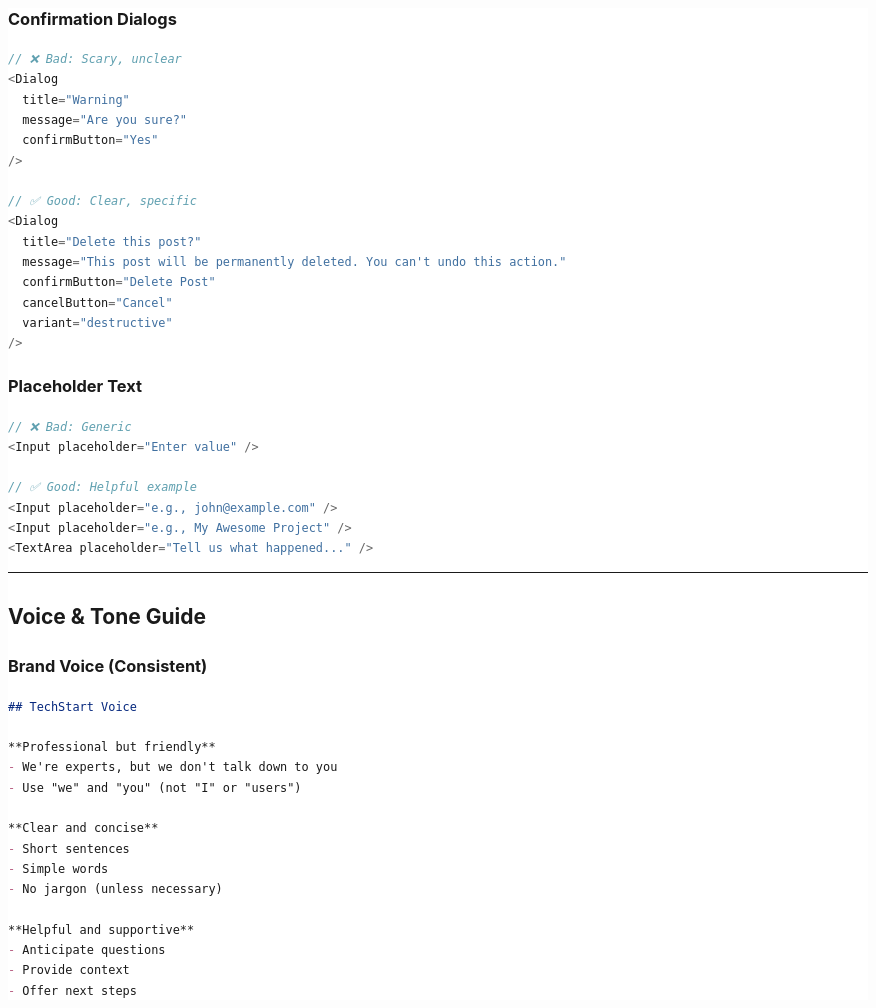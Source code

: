 
### Confirmation Dialogs

```typescript
// ❌ Bad: Scary, unclear
<Dialog
  title="Warning"
  message="Are you sure?"
  confirmButton="Yes"
/>

// ✅ Good: Clear, specific
<Dialog
  title="Delete this post?"
  message="This post will be permanently deleted. You can't undo this action."
  confirmButton="Delete Post"
  cancelButton="Cancel"
  variant="destructive"
/>
```

### Placeholder Text

```typescript
// ❌ Bad: Generic
<Input placeholder="Enter value" />

// ✅ Good: Helpful example
<Input placeholder="e.g., john@example.com" />
<Input placeholder="e.g., My Awesome Project" />
<TextArea placeholder="Tell us what happened..." />
```

---

## Voice & Tone Guide

### Brand Voice (Consistent)

```markdown
## TechStart Voice

**Professional but friendly**
- We're experts, but we don't talk down to you
- Use "we" and "you" (not "I" or "users")

**Clear and concise**
- Short sentences
- Simple words
- No jargon (unless necessary)

**Helpful and supportive**
- Anticipate questions
- Provide context
- Offer next steps
```
